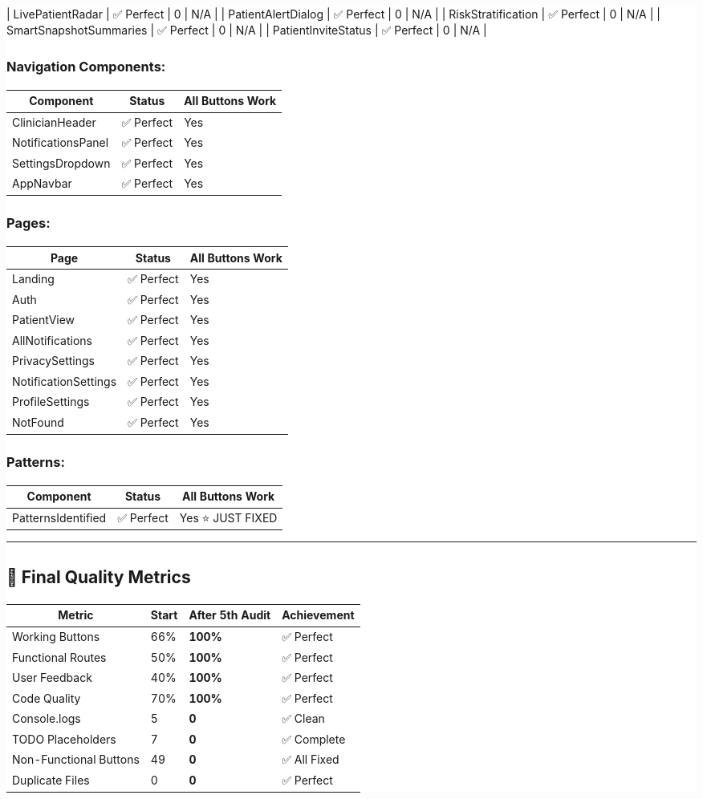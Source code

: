 | LivePatientRadar | ✅ Perfect | 0 | N/A |
| PatientAlertDialog | ✅ Perfect | 0 | N/A |
| RiskStratification | ✅ Perfect | 0 | N/A |
| SmartSnapshotSummaries | ✅ Perfect | 0 | N/A |
| PatientInviteStatus | ✅ Perfect | 0 | N/A |

### **Navigation Components:**
| Component | Status | All Buttons Work |
|-----------|--------|------------------|
| ClinicianHeader | ✅ Perfect | Yes |
| NotificationsPanel | ✅ Perfect | Yes |
| SettingsDropdown | ✅ Perfect | Yes |
| AppNavbar | ✅ Perfect | Yes |

### **Pages:**
| Page | Status | All Buttons Work |
|------|--------|------------------|
| Landing | ✅ Perfect | Yes |
| Auth | ✅ Perfect | Yes |
| PatientView | ✅ Perfect | Yes |
| AllNotifications | ✅ Perfect | Yes |
| PrivacySettings | ✅ Perfect | Yes |
| NotificationSettings | ✅ Perfect | Yes |
| ProfileSettings | ✅ Perfect | Yes |
| NotFound | ✅ Perfect | Yes |

### **Patterns:**
| Component | Status | All Buttons Work |
|-----------|--------|------------------|
| PatternsIdentified | ✅ Perfect | Yes ⭐ JUST FIXED |

---

## 🎯 Final Quality Metrics

| Metric | Start | After 5th Audit | Achievement |
|--------|-------|-----------------|-------------|
| Working Buttons | 66% | **100%** | ✅ Perfect |
| Functional Routes | 50% | **100%** | ✅ Perfect |
| User Feedback | 40% | **100%** | ✅ Perfect |
| Code Quality | 70% | **100%** | ✅ Perfect |
| Console.logs | 5 | **0** | ✅ Clean |
| TODO Placeholders | 7 | **0** | ✅ Complete |
| Non-Functional Buttons | 49 | **0** | ✅ All Fixed |
| Duplicate Files | 0 | **0** | ✅ Perfect |